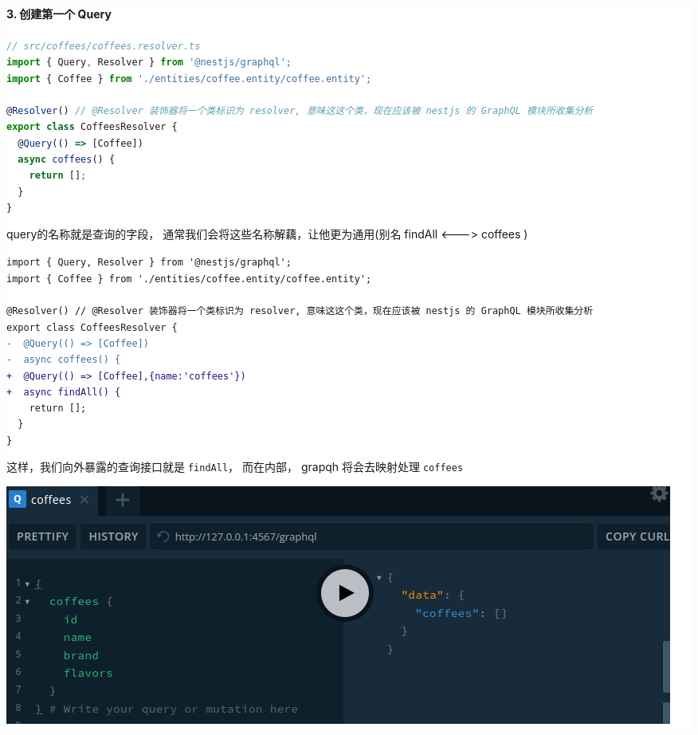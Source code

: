 #### 3. 创建第一个 Query

```ts
// src/coffees/coffees.resolver.ts
import { Query, Resolver } from '@nestjs/graphql';
import { Coffee } from './entities/coffee.entity/coffee.entity';

@Resolver() // @Resolver 装饰器将一个类标识为 resolver, 意味这这个类，现在应该被 nestjs 的 GraphQL 模块所收集分析
export class CoffeesResolver {
  @Query(() => [Coffee])
  async coffees() {
    return [];
  }
}

```

query的名称就是查询的字段， 通常我们会将这些名称解藕，让他更为通用(别名 findAll <---> coffees )

```diff
import { Query, Resolver } from '@nestjs/graphql';
import { Coffee } from './entities/coffee.entity/coffee.entity';

@Resolver() // @Resolver 装饰器将一个类标识为 resolver, 意味这这个类，现在应该被 nestjs 的 GraphQL 模块所收集分析
export class CoffeesResolver {
-  @Query(() => [Coffee])
-  async coffees() {
+  @Query(() => [Coffee],{name:'coffees'})
+  async findAll() {
    return [];
  }
}

```

这样，我们向外暴露的查询接口就是 `findAll`， 而在内部， grapqh 将会去映射处理 `coffees`

![image-20230717120055963](./assets/image-20230717120055963.png)
